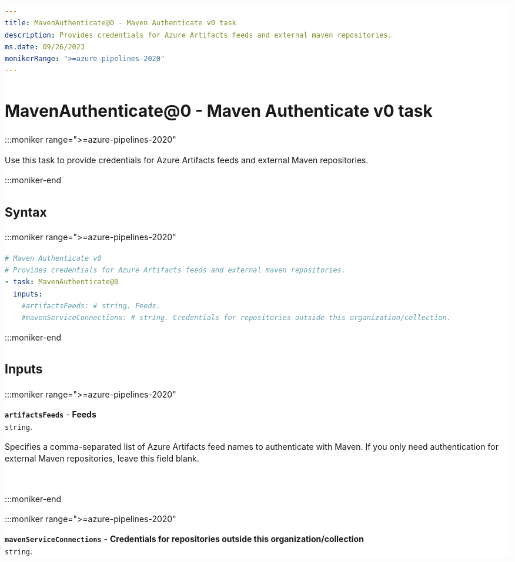```yaml
---
title: MavenAuthenticate@0 - Maven Authenticate v0 task
description: Provides credentials for Azure Artifacts feeds and external maven repositories.
ms.date: 09/26/2023
monikerRange: ">=azure-pipelines-2020"
---
```


# MavenAuthenticate@0 - Maven Authenticate v0 task


:::moniker range=">=azure-pipelines-2020"


Use this task to provide credentials for Azure Artifacts feeds and external Maven repositories.


:::moniker-end



## Syntax

:::moniker range=">=azure-pipelines-2020"

```yaml
# Maven Authenticate v0
# Provides credentials for Azure Artifacts feeds and external maven repositories.
- task: MavenAuthenticate@0
  inputs:
    #artifactsFeeds: # string. Feeds. 
    #mavenServiceConnections: # string. Credentials for repositories outside this organization/collection.
```

:::moniker-end



## Inputs


:::moniker range=">=azure-pipelines-2020"

**`artifactsFeeds`** - **Feeds**<br>
`string`.<br>

Specifies a comma-separated list of Azure Artifacts feed names to authenticate with Maven. If you only need authentication for external Maven repositories, leave this field blank.

<br>

:::moniker-end


:::moniker range=">=azure-pipelines-2020"

**`mavenServiceConnections`** - **Credentials for repositories outside this organization/collection**<br>
`string`.<br>
